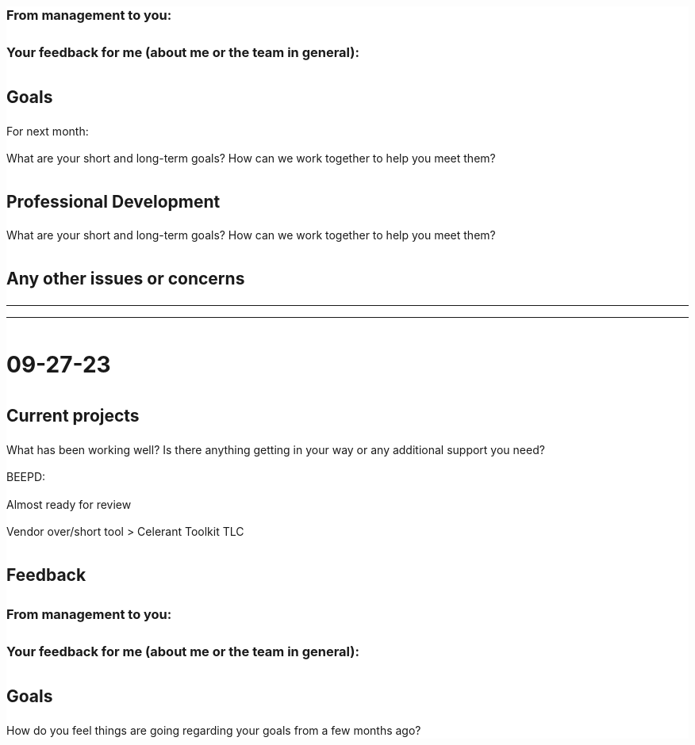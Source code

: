 ### From management to you:

### Your feedback for me (about me or the team in general):

  

## Goals

For next month:

  

What are your short and long-term goals? How can we work together to help you meet them?

  

## Professional Development

What are your short and long-term goals? How can we work together to help you meet them?

  

## Any other issues or concerns

---
---
# 09-27-23
## Current projects

What has been working well? Is there anything getting in your way or any additional support you need?

BEEPD:

Almost ready for review

  

Vendor over/short tool > Celerant Toolkit TLC

  

## Feedback

### From management to you:

### Your feedback for me (about me or the team in general):

  

## Goals

How do you feel things are going regarding your goals from a few months ago?
